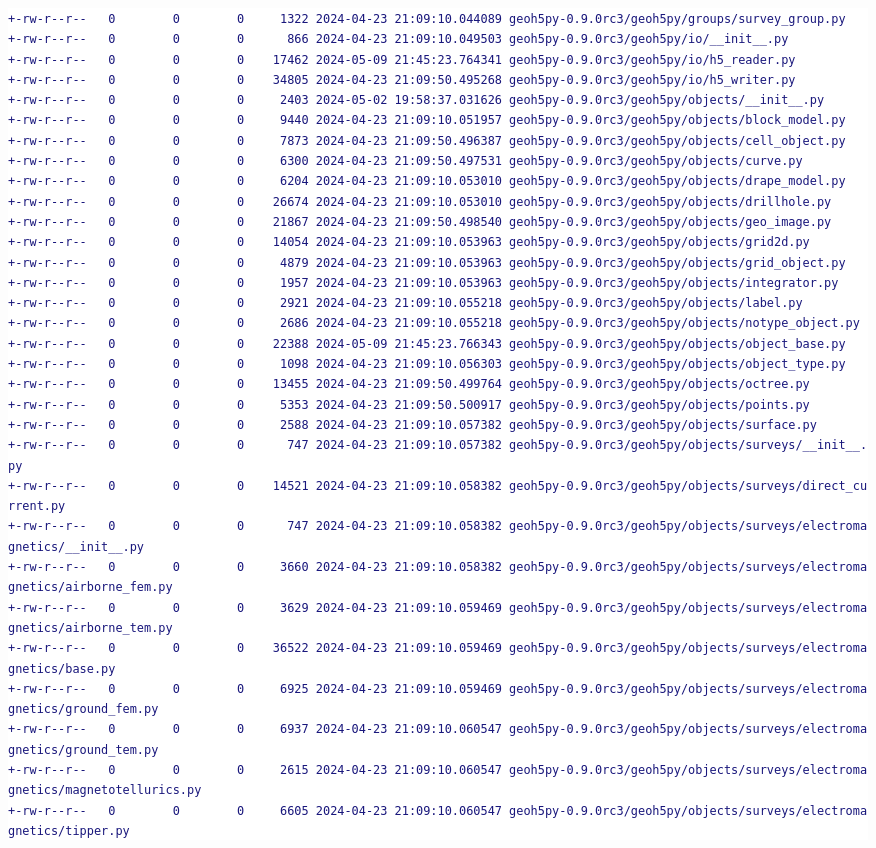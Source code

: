 ```diff
+-rw-r--r--   0        0        0     1322 2024-04-23 21:09:10.044089 geoh5py-0.9.0rc3/geoh5py/groups/survey_group.py
+-rw-r--r--   0        0        0      866 2024-04-23 21:09:10.049503 geoh5py-0.9.0rc3/geoh5py/io/__init__.py
+-rw-r--r--   0        0        0    17462 2024-05-09 21:45:23.764341 geoh5py-0.9.0rc3/geoh5py/io/h5_reader.py
+-rw-r--r--   0        0        0    34805 2024-04-23 21:09:50.495268 geoh5py-0.9.0rc3/geoh5py/io/h5_writer.py
+-rw-r--r--   0        0        0     2403 2024-05-02 19:58:37.031626 geoh5py-0.9.0rc3/geoh5py/objects/__init__.py
+-rw-r--r--   0        0        0     9440 2024-04-23 21:09:10.051957 geoh5py-0.9.0rc3/geoh5py/objects/block_model.py
+-rw-r--r--   0        0        0     7873 2024-04-23 21:09:50.496387 geoh5py-0.9.0rc3/geoh5py/objects/cell_object.py
+-rw-r--r--   0        0        0     6300 2024-04-23 21:09:50.497531 geoh5py-0.9.0rc3/geoh5py/objects/curve.py
+-rw-r--r--   0        0        0     6204 2024-04-23 21:09:10.053010 geoh5py-0.9.0rc3/geoh5py/objects/drape_model.py
+-rw-r--r--   0        0        0    26674 2024-04-23 21:09:10.053010 geoh5py-0.9.0rc3/geoh5py/objects/drillhole.py
+-rw-r--r--   0        0        0    21867 2024-04-23 21:09:50.498540 geoh5py-0.9.0rc3/geoh5py/objects/geo_image.py
+-rw-r--r--   0        0        0    14054 2024-04-23 21:09:10.053963 geoh5py-0.9.0rc3/geoh5py/objects/grid2d.py
+-rw-r--r--   0        0        0     4879 2024-04-23 21:09:10.053963 geoh5py-0.9.0rc3/geoh5py/objects/grid_object.py
+-rw-r--r--   0        0        0     1957 2024-04-23 21:09:10.053963 geoh5py-0.9.0rc3/geoh5py/objects/integrator.py
+-rw-r--r--   0        0        0     2921 2024-04-23 21:09:10.055218 geoh5py-0.9.0rc3/geoh5py/objects/label.py
+-rw-r--r--   0        0        0     2686 2024-04-23 21:09:10.055218 geoh5py-0.9.0rc3/geoh5py/objects/notype_object.py
+-rw-r--r--   0        0        0    22388 2024-05-09 21:45:23.766343 geoh5py-0.9.0rc3/geoh5py/objects/object_base.py
+-rw-r--r--   0        0        0     1098 2024-04-23 21:09:10.056303 geoh5py-0.9.0rc3/geoh5py/objects/object_type.py
+-rw-r--r--   0        0        0    13455 2024-04-23 21:09:50.499764 geoh5py-0.9.0rc3/geoh5py/objects/octree.py
+-rw-r--r--   0        0        0     5353 2024-04-23 21:09:50.500917 geoh5py-0.9.0rc3/geoh5py/objects/points.py
+-rw-r--r--   0        0        0     2588 2024-04-23 21:09:10.057382 geoh5py-0.9.0rc3/geoh5py/objects/surface.py
+-rw-r--r--   0        0        0      747 2024-04-23 21:09:10.057382 geoh5py-0.9.0rc3/geoh5py/objects/surveys/__init__.py
+-rw-r--r--   0        0        0    14521 2024-04-23 21:09:10.058382 geoh5py-0.9.0rc3/geoh5py/objects/surveys/direct_current.py
+-rw-r--r--   0        0        0      747 2024-04-23 21:09:10.058382 geoh5py-0.9.0rc3/geoh5py/objects/surveys/electromagnetics/__init__.py
+-rw-r--r--   0        0        0     3660 2024-04-23 21:09:10.058382 geoh5py-0.9.0rc3/geoh5py/objects/surveys/electromagnetics/airborne_fem.py
+-rw-r--r--   0        0        0     3629 2024-04-23 21:09:10.059469 geoh5py-0.9.0rc3/geoh5py/objects/surveys/electromagnetics/airborne_tem.py
+-rw-r--r--   0        0        0    36522 2024-04-23 21:09:10.059469 geoh5py-0.9.0rc3/geoh5py/objects/surveys/electromagnetics/base.py
+-rw-r--r--   0        0        0     6925 2024-04-23 21:09:10.059469 geoh5py-0.9.0rc3/geoh5py/objects/surveys/electromagnetics/ground_fem.py
+-rw-r--r--   0        0        0     6937 2024-04-23 21:09:10.060547 geoh5py-0.9.0rc3/geoh5py/objects/surveys/electromagnetics/ground_tem.py
+-rw-r--r--   0        0        0     2615 2024-04-23 21:09:10.060547 geoh5py-0.9.0rc3/geoh5py/objects/surveys/electromagnetics/magnetotellurics.py
+-rw-r--r--   0        0        0     6605 2024-04-23 21:09:10.060547 geoh5py-0.9.0rc3/geoh5py/objects/surveys/electromagnetics/tipper.py
```
